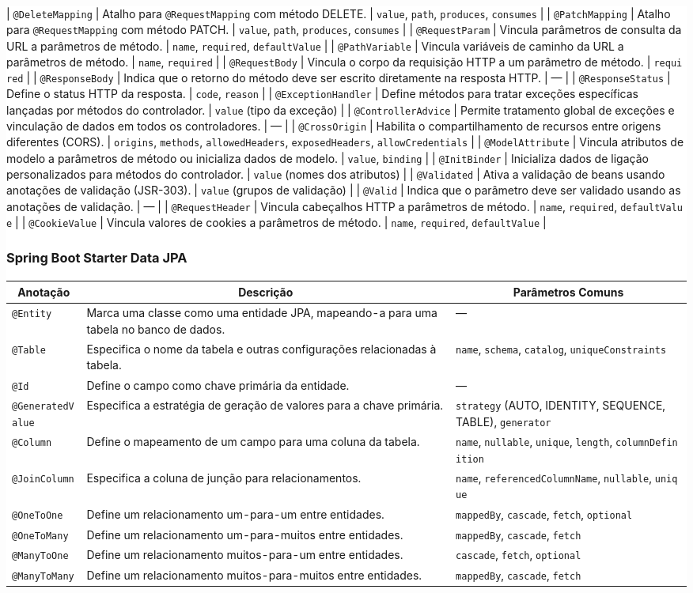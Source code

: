 | `@DeleteMapping`     | Atalho para `@RequestMapping` com método DELETE.                                                  | `value`, `path`, `produces`, `consumes`                                           |
| `@PatchMapping`      | Atalho para `@RequestMapping` com método PATCH.                                                   | `value`, `path`, `produces`, `consumes`                                           |
| `@RequestParam`      | Vincula parâmetros de consulta da URL a parâmetros de método.                                     | `name`, `required`, `defaultValue`                                                |
| `@PathVariable`      | Vincula variáveis de caminho da URL a parâmetros de método.                                       | `name`, `required`                                                                |
| `@RequestBody`       | Vincula o corpo da requisição HTTP a um parâmetro de método.                                      | `required`                                                                        |
| `@ResponseBody`      | Indica que o retorno do método deve ser escrito diretamente na resposta HTTP.                     | —                                                                                 |
| `@ResponseStatus`    | Define o status HTTP da resposta.                                                                 | `code`, `reason`                                                                  |
| `@ExceptionHandler`  | Define métodos para tratar exceções específicas lançadas por métodos do controlador.               | `value` (tipo da exceção)                                                         |
| `@ControllerAdvice`  | Permite tratamento global de exceções e vinculação de dados em todos os controladores.            | —                                                                                 |
| `@CrossOrigin`       | Habilita o compartilhamento de recursos entre origens diferentes (CORS).                          | `origins`, `methods`, `allowedHeaders`, `exposedHeaders`, `allowCredentials`      |
| `@ModelAttribute`    | Vincula atributos de modelo a parâmetros de método ou inicializa dados de modelo.                 | `value`, `binding`                                                                |
| `@InitBinder`        | Inicializa dados de ligação personalizados para métodos do controlador.                           | `value` (nomes dos atributos)                                                     |
| `@Validated`         | Ativa a validação de beans usando anotações de validação (JSR-303).                               | `value` (grupos de validação)                                                     |
| `@Valid`             | Indica que o parâmetro deve ser validado usando as anotações de validação.                        | —                                                                                 |
| `@RequestHeader`     | Vincula cabeçalhos HTTP a parâmetros de método.                                                   | `name`, `required`, `defaultValue`                                                |
| `@CookieValue`       | Vincula valores de cookies a parâmetros de método.                                                | `name`, `required`, `defaultValue`                                                |


### Spring Boot Starter Data JPA

| Anotação               | Descrição                                                                                             | Parâmetros Comuns                                                                 |
|------------------------|-------------------------------------------------------------------------------------------------------|-----------------------------------------------------------------------------------|
| `@Entity`              | Marca uma classe como uma entidade JPA, mapeando-a para uma tabela no banco de dados.                 | —                                                                                 |
| `@Table`               | Especifica o nome da tabela e outras configurações relacionadas à tabela.                             | `name`, `schema`, `catalog`, `uniqueConstraints`                                  |
| `@Id`                  | Define o campo como chave primária da entidade.                                                       | —                                                                                 |
| `@GeneratedValue`      | Especifica a estratégia de geração de valores para a chave primária.                                  | `strategy` (AUTO, IDENTITY, SEQUENCE, TABLE), `generator`                         |
| `@Column`              | Define o mapeamento de um campo para uma coluna da tabela.                                            | `name`, `nullable`, `unique`, `length`, `columnDefinition`                        |
| `@JoinColumn`          | Especifica a coluna de junção para relacionamentos.                                                   | `name`, `referencedColumnName`, `nullable`, `unique`                              |
| `@OneToOne`            | Define um relacionamento um-para-um entre entidades.                                                  | `mappedBy`, `cascade`, `fetch`, `optional`                                        |
| `@OneToMany`           | Define um relacionamento um-para-muitos entre entidades.                                              | `mappedBy`, `cascade`, `fetch`                                                    |
| `@ManyToOne`           | Define um relacionamento muitos-para-um entre entidades.                                              | `cascade`, `fetch`, `optional`                                                    |
| `@ManyToMany`          | Define um relacionamento muitos-para-muitos entre entidades.                                          | `mappedBy`, `cascade`, `fetch`                                                    |